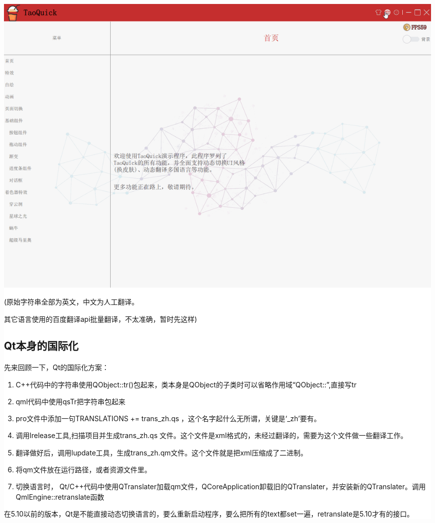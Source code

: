 ![预览](/images/Qml12/1.gif)

(原始字符串全部为英文，中文为人工翻译。

其它语言使用的百度翻译api批量翻译，不太准确，暂时先这样)

## Qt本身的国际化

先来回顾一下，Qt的国际化方案：

1. C++代码中的字符串使用QObject::tr()包起来，类本身是QObject的子类时可以省略作用域“QObject::”,直接写tr
   
2. qml代码中使用qsTr把字符串包起来

3. pro文件中添加一句TRANSLATIONS += trans_zh.qs ，这个名字起什么无所谓，关键是‘_zh’要有。
   
4. 调用lrelease工具,扫描项目并生成trans_zh.qs 文件。这个文件是xml格式的，未经过翻译的，需要为这个文件做一些翻译工作。

5. 翻译做好后，调用lupdate工具，生成trans_zh.qm文件。这个文件就是把xml压缩成了二进制。
    
6. 将qm文件放在运行路径，或者资源文件里。
   
7. 切换语言时， Qt/C++代码中使用QTranslater加载qm文件，QCoreApplication卸载旧的QTranslater，并安装新的QTranslater。调用
   QmlEngine::retranslate函数

在5.10以前的版本，Qt是不能直接动态切换语言的，要么重新启动程序，要么把所有的text都set一遍，retranslate是5.10才有的接口。
